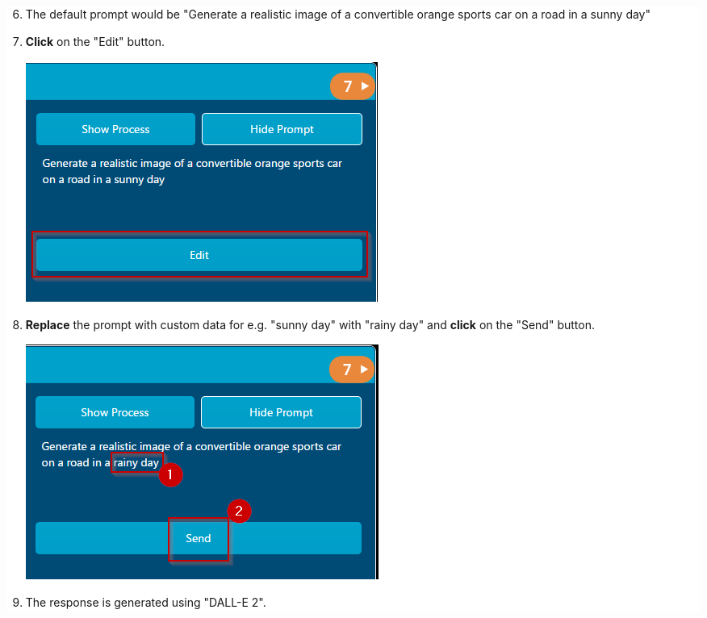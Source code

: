 6. The default prompt would be "Generate a realistic image of a convertible orange sports car on a road in a sunny day"

7. **Click** on the "Edit" button.

    ![image](media/scenario2_ui6.png)

8. **Replace** the prompt with custom data for e.g. "sunny day" with "rainy day" and **click** on the "Send" button.

    ![image](media/scenario2_ui7.png)

9. The response is generated using "DALL-E 2".
